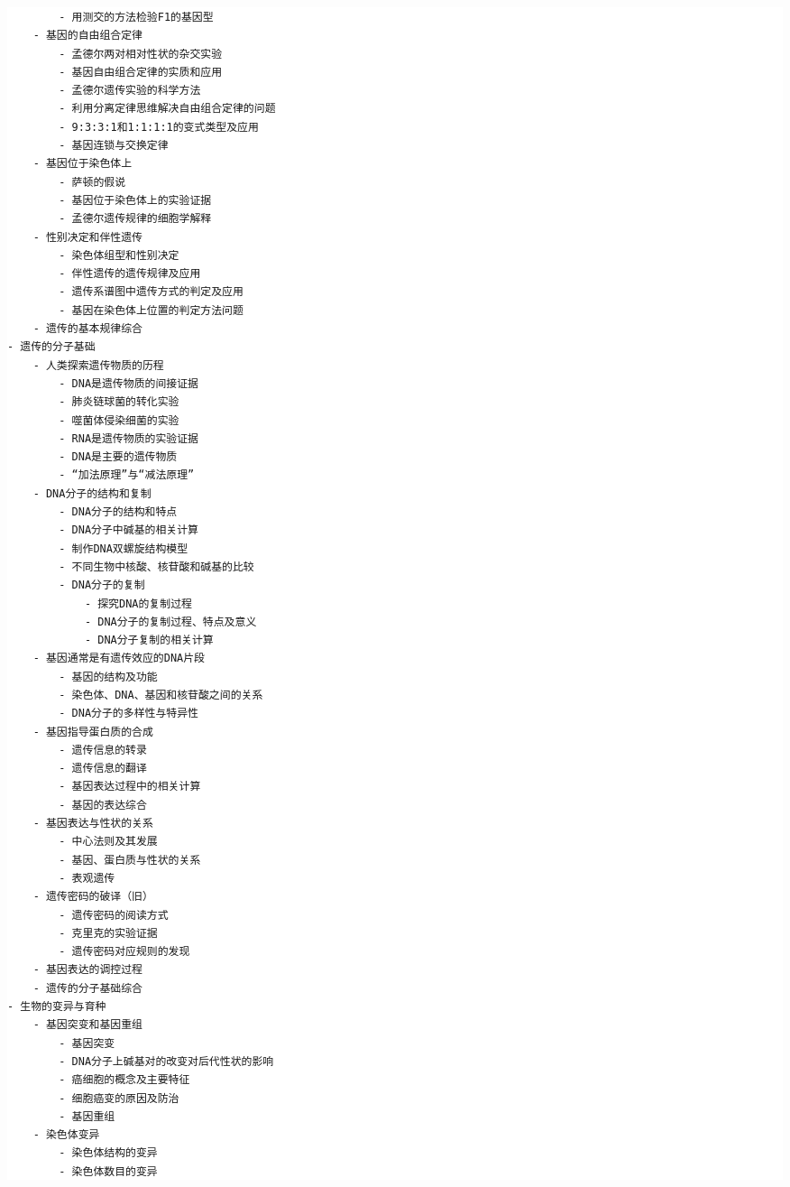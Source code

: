             - 用测交的方法检验F1的基因型
        - 基因的自由组合定律
            - 孟德尔两对相对性状的杂交实验
            - 基因自由组合定律的实质和应用
            - 孟德尔遗传实验的科学方法
            - 利用分离定律思维解决自由组合定律的问题
            - 9:3:3:1和1:1:1:1的变式类型及应用
            - 基因连锁与交换定律
        - 基因位于染色体上
            - 萨顿的假说
            - 基因位于染色体上的实验证据
            - 孟德尔遗传规律的细胞学解释
        - 性别决定和伴性遗传
            - 染色体组型和性别决定
            - 伴性遗传的遗传规律及应用
            - 遗传系谱图中遗传方式的判定及应用
            - 基因在染色体上位置的判定方法问题
        - 遗传的基本规律综合
    - 遗传的分子基础
        - 人类探索遗传物质的历程
            - DNA是遗传物质的间接证据
            - 肺炎链球菌的转化实验
            - 噬菌体侵染细菌的实验
            - RNA是遗传物质的实验证据
            - DNA是主要的遗传物质
            - “加法原理”与“减法原理”
        - DNA分子的结构和复制
            - DNA分子的结构和特点
            - DNA分子中碱基的相关计算
            - 制作DNA双螺旋结构模型
            - 不同生物中核酸、核苷酸和碱基的比较
            - DNA分子的复制
                - 探究DNA的复制过程
                - DNA分子的复制过程、特点及意义
                - DNA分子复制的相关计算
        - 基因通常是有遗传效应的DNA片段
            - 基因的结构及功能
            - 染色体、DNA、基因和核苷酸之间的关系
            - DNA分子的多样性与特异性
        - 基因指导蛋白质的合成
            - 遗传信息的转录
            - 遗传信息的翻译
            - 基因表达过程中的相关计算
            - 基因的表达综合
        - 基因表达与性状的关系
            - 中心法则及其发展
            - 基因、蛋白质与性状的关系
            - 表观遗传
        - 遗传密码的破译（旧）
            - 遗传密码的阅读方式
            - 克里克的实验证据
            - 遗传密码对应规则的发现
        - 基因表达的调控过程
        - 遗传的分子基础综合
    - 生物的变异与育种
        - 基因突变和基因重组
            - 基因突变
            - DNA分子上碱基对的改变对后代性状的影响
            - 癌细胞的概念及主要特征
            - 细胞癌变的原因及防治
            - 基因重组
        - 染色体变异
            - 染色体结构的变异
            - 染色体数目的变异